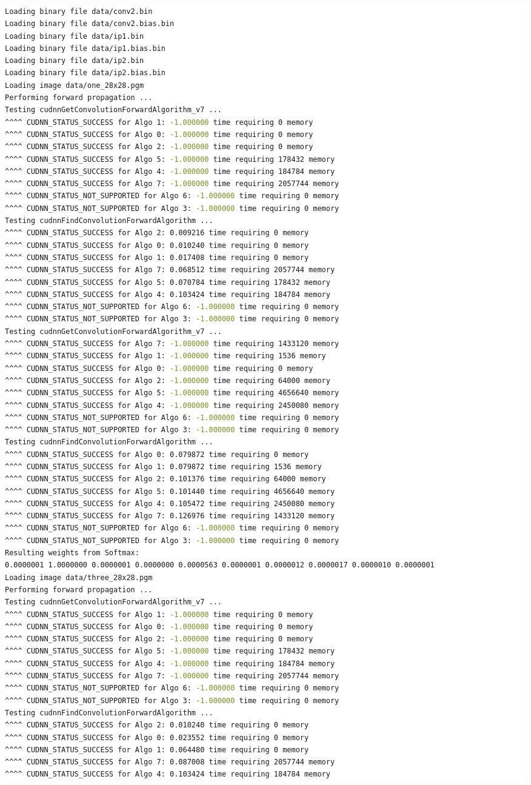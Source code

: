 ```bash
Loading binary file data/conv2.bin
Loading binary file data/conv2.bias.bin
Loading binary file data/ip1.bin
Loading binary file data/ip1.bias.bin
Loading binary file data/ip2.bin
Loading binary file data/ip2.bias.bin
Loading image data/one_28x28.pgm
Performing forward propagation ...
Testing cudnnGetConvolutionForwardAlgorithm_v7 ...
^^^^ CUDNN_STATUS_SUCCESS for Algo 1: -1.000000 time requiring 0 memory
^^^^ CUDNN_STATUS_SUCCESS for Algo 0: -1.000000 time requiring 0 memory
^^^^ CUDNN_STATUS_SUCCESS for Algo 2: -1.000000 time requiring 0 memory
^^^^ CUDNN_STATUS_SUCCESS for Algo 5: -1.000000 time requiring 178432 memory
^^^^ CUDNN_STATUS_SUCCESS for Algo 4: -1.000000 time requiring 184784 memory
^^^^ CUDNN_STATUS_SUCCESS for Algo 7: -1.000000 time requiring 2057744 memory
^^^^ CUDNN_STATUS_NOT_SUPPORTED for Algo 6: -1.000000 time requiring 0 memory
^^^^ CUDNN_STATUS_NOT_SUPPORTED for Algo 3: -1.000000 time requiring 0 memory
Testing cudnnFindConvolutionForwardAlgorithm ...
^^^^ CUDNN_STATUS_SUCCESS for Algo 2: 0.009216 time requiring 0 memory
^^^^ CUDNN_STATUS_SUCCESS for Algo 0: 0.010240 time requiring 0 memory
^^^^ CUDNN_STATUS_SUCCESS for Algo 1: 0.017408 time requiring 0 memory
^^^^ CUDNN_STATUS_SUCCESS for Algo 7: 0.068512 time requiring 2057744 memory
^^^^ CUDNN_STATUS_SUCCESS for Algo 5: 0.070784 time requiring 178432 memory
^^^^ CUDNN_STATUS_SUCCESS for Algo 4: 0.103424 time requiring 184784 memory
^^^^ CUDNN_STATUS_NOT_SUPPORTED for Algo 6: -1.000000 time requiring 0 memory
^^^^ CUDNN_STATUS_NOT_SUPPORTED for Algo 3: -1.000000 time requiring 0 memory
Testing cudnnGetConvolutionForwardAlgorithm_v7 ...
^^^^ CUDNN_STATUS_SUCCESS for Algo 7: -1.000000 time requiring 1433120 memory
^^^^ CUDNN_STATUS_SUCCESS for Algo 1: -1.000000 time requiring 1536 memory
^^^^ CUDNN_STATUS_SUCCESS for Algo 0: -1.000000 time requiring 0 memory
^^^^ CUDNN_STATUS_SUCCESS for Algo 2: -1.000000 time requiring 64000 memory
^^^^ CUDNN_STATUS_SUCCESS for Algo 5: -1.000000 time requiring 4656640 memory
^^^^ CUDNN_STATUS_SUCCESS for Algo 4: -1.000000 time requiring 2450080 memory
^^^^ CUDNN_STATUS_NOT_SUPPORTED for Algo 6: -1.000000 time requiring 0 memory
^^^^ CUDNN_STATUS_NOT_SUPPORTED for Algo 3: -1.000000 time requiring 0 memory
Testing cudnnFindConvolutionForwardAlgorithm ...
^^^^ CUDNN_STATUS_SUCCESS for Algo 0: 0.079872 time requiring 0 memory
^^^^ CUDNN_STATUS_SUCCESS for Algo 1: 0.079872 time requiring 1536 memory
^^^^ CUDNN_STATUS_SUCCESS for Algo 2: 0.101376 time requiring 64000 memory
^^^^ CUDNN_STATUS_SUCCESS for Algo 5: 0.101440 time requiring 4656640 memory
^^^^ CUDNN_STATUS_SUCCESS for Algo 4: 0.105472 time requiring 2450080 memory
^^^^ CUDNN_STATUS_SUCCESS for Algo 7: 0.126976 time requiring 1433120 memory
^^^^ CUDNN_STATUS_NOT_SUPPORTED for Algo 6: -1.000000 time requiring 0 memory
^^^^ CUDNN_STATUS_NOT_SUPPORTED for Algo 3: -1.000000 time requiring 0 memory
Resulting weights from Softmax:
0.0000001 1.0000000 0.0000001 0.0000000 0.0000563 0.0000001 0.0000012 0.0000017 0.0000010 0.0000001
Loading image data/three_28x28.pgm
Performing forward propagation ...
Testing cudnnGetConvolutionForwardAlgorithm_v7 ...
^^^^ CUDNN_STATUS_SUCCESS for Algo 1: -1.000000 time requiring 0 memory
^^^^ CUDNN_STATUS_SUCCESS for Algo 0: -1.000000 time requiring 0 memory
^^^^ CUDNN_STATUS_SUCCESS for Algo 2: -1.000000 time requiring 0 memory
^^^^ CUDNN_STATUS_SUCCESS for Algo 5: -1.000000 time requiring 178432 memory
^^^^ CUDNN_STATUS_SUCCESS for Algo 4: -1.000000 time requiring 184784 memory
^^^^ CUDNN_STATUS_SUCCESS for Algo 7: -1.000000 time requiring 2057744 memory
^^^^ CUDNN_STATUS_NOT_SUPPORTED for Algo 6: -1.000000 time requiring 0 memory
^^^^ CUDNN_STATUS_NOT_SUPPORTED for Algo 3: -1.000000 time requiring 0 memory
Testing cudnnFindConvolutionForwardAlgorithm ...
^^^^ CUDNN_STATUS_SUCCESS for Algo 2: 0.010240 time requiring 0 memory
^^^^ CUDNN_STATUS_SUCCESS for Algo 0: 0.023552 time requiring 0 memory
^^^^ CUDNN_STATUS_SUCCESS for Algo 1: 0.064480 time requiring 0 memory
^^^^ CUDNN_STATUS_SUCCESS for Algo 7: 0.087008 time requiring 2057744 memory
^^^^ CUDNN_STATUS_SUCCESS for Algo 4: 0.103424 time requiring 184784 memory
```